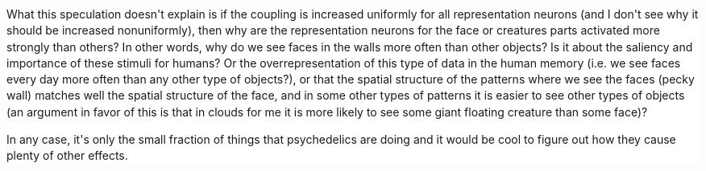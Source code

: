 What this speculation doesn't explain is if the coupling is increased uniformly for all representation neurons (and I don't see why it should be increased nonuniformly), then why are the representation neurons for the face or creatures parts activated more strongly than others? In other words, why do we see faces in the walls more often than other objects? Is it about the saliency and importance of these stimuli for humans? Or the overrepresentation of this type of data in the human memory (i.e. we see faces every day more often than any other type of objects?), or that the spatial structure of the patterns where we see the faces (pecky wall) matches well the spatial structure of the face, and in some other types of patterns it is easier to see other types of objects (an argument in favor of this is that in clouds for me it is more likely to see some giant floating creature than some face)? 

In any case, it's only the small fraction of things that psychedelics are doing and it would be cool to figure out how they cause plenty of other effects.
